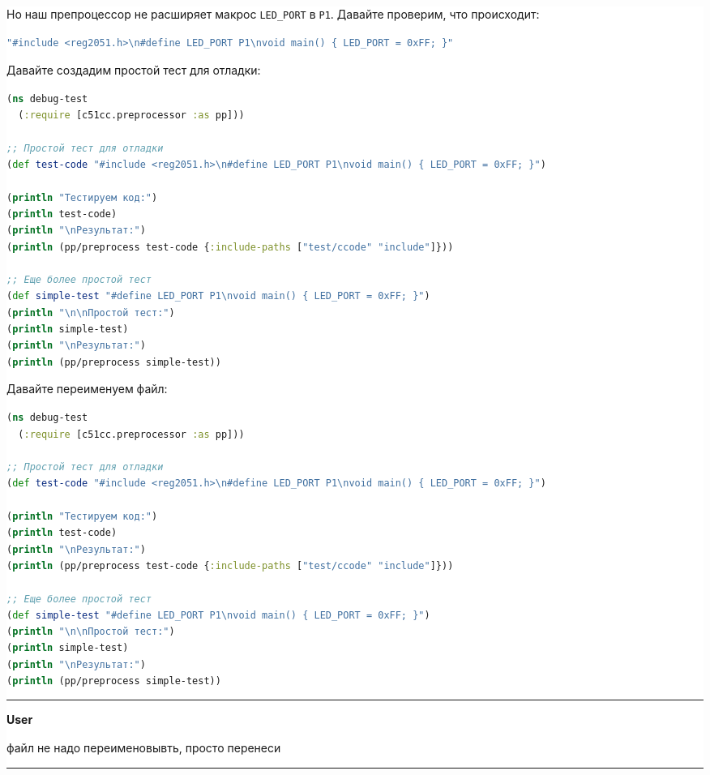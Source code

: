 Но наш препроцессор не расширяет макрос `LED_PORT` в `P1`. Давайте проверим, что происходит:

```clojure
"#include <reg2051.h>\n#define LED_PORT P1\nvoid main() { LED_PORT = 0xFF; }"
```

Давайте создадим простой тест для отладки:

```clojure
(ns debug-test
  (:require [c51cc.preprocessor :as pp]))

;; Простой тест для отладки
(def test-code "#include <reg2051.h>\n#define LED_PORT P1\nvoid main() { LED_PORT = 0xFF; }")

(println "Тестируем код:")
(println test-code)
(println "\nРезультат:")
(println (pp/preprocess test-code {:include-paths ["test/ccode" "include"]}))

;; Еще более простой тест
(def simple-test "#define LED_PORT P1\nvoid main() { LED_PORT = 0xFF; }")
(println "\n\nПростой тест:")
(println simple-test)
(println "\nРезультат:")
(println (pp/preprocess simple-test))
```

Давайте переименуем файл:

```clojure
(ns debug-test
  (:require [c51cc.preprocessor :as pp]))

;; Простой тест для отладки
(def test-code "#include <reg2051.h>\n#define LED_PORT P1\nvoid main() { LED_PORT = 0xFF; }")

(println "Тестируем код:")
(println test-code)
(println "\nРезультат:")
(println (pp/preprocess test-code {:include-paths ["test/ccode" "include"]}))

;; Еще более простой тест
(def simple-test "#define LED_PORT P1\nvoid main() { LED_PORT = 0xFF; }")
(println "\n\nПростой тест:")
(println simple-test)
(println "\nРезультат:")
(println (pp/preprocess simple-test))
```

---

**User**

файл не надо переименовывть, просто перенеси

---